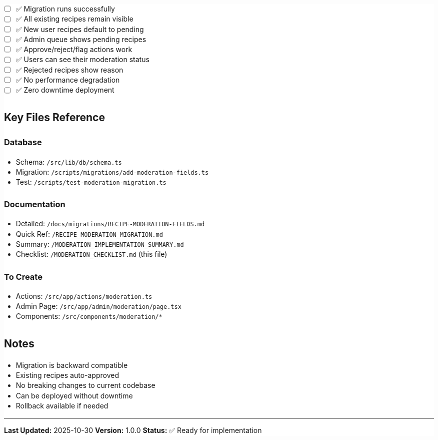 - [ ] ✅ Migration runs successfully
- [ ] ✅ All existing recipes remain visible
- [ ] ✅ New user recipes default to pending
- [ ] ✅ Admin queue shows pending recipes
- [ ] ✅ Approve/reject/flag actions work
- [ ] ✅ Users can see their moderation status
- [ ] ✅ Rejected recipes show reason
- [ ] ✅ No performance degradation
- [ ] ✅ Zero downtime deployment

## Key Files Reference

### Database
- Schema: `/src/lib/db/schema.ts`
- Migration: `/scripts/migrations/add-moderation-fields.ts`
- Test: `/scripts/test-moderation-migration.ts`

### Documentation
- Detailed: `/docs/migrations/RECIPE-MODERATION-FIELDS.md`
- Quick Ref: `/RECIPE_MODERATION_MIGRATION.md`
- Summary: `/MODERATION_IMPLEMENTATION_SUMMARY.md`
- Checklist: `/MODERATION_CHECKLIST.md` (this file)

### To Create
- Actions: `/src/app/actions/moderation.ts`
- Admin Page: `/src/app/admin/moderation/page.tsx`
- Components: `/src/components/moderation/*`

## Notes

- Migration is backward compatible
- Existing recipes auto-approved
- No breaking changes to current codebase
- Can be deployed without downtime
- Rollback available if needed

---

**Last Updated:** 2025-10-30
**Version:** 1.0.0
**Status:** ✅ Ready for implementation
